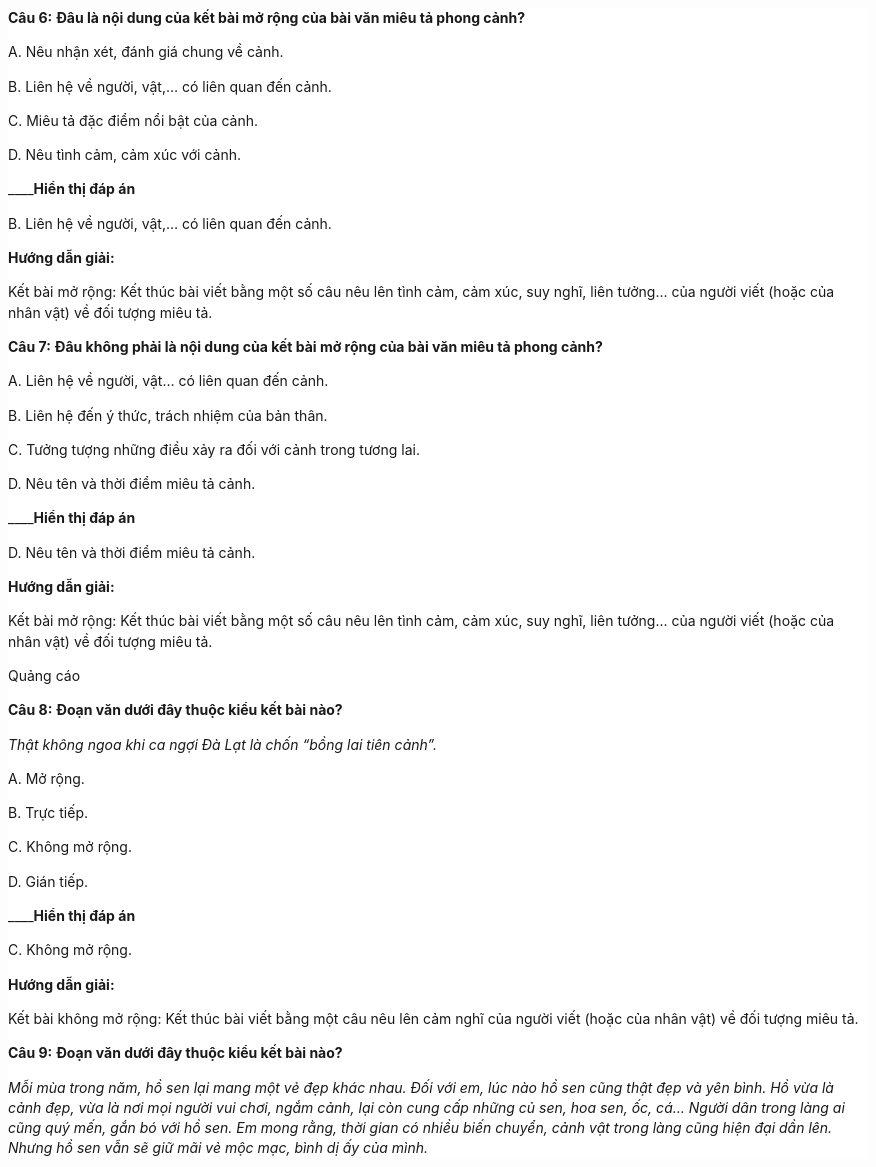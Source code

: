 **Câu 6:** **Đâu là nội dung của kết bài mở rộng của bài văn miêu tả phong cảnh?**

A. Nêu nhận xét, đánh giá chung về cảnh.

B. Liên hệ về người, vật,… có liên quan đến cảnh.

C. Miêu tả đặc điểm nổi bật của cảnh.

D. Nêu tình cảm, cảm xúc với cảnh.

____**Hiển thị đáp án**

B. Liên hệ về người, vật,… có liên quan đến cảnh.

**Hướng dẫn giải:**

Kết bài mở rộng: Kết thúc bài viết bằng một số câu nêu lên tình cảm, cảm xúc, suy nghĩ, liên tưởng... của người viết (hoặc của nhân vật) về đối tượng miêu tả.

**Câu 7:** **Đâu không phải là nội dung của kết bài mở rộng của bài văn miêu tả phong cảnh?**

A. Liên hệ về người, vật… có liên quan đến cảnh.

B. Liên hệ đến ý thức, trách nhiệm của bản thân.

C. Tưởng tượng những điều xảy ra đối với cảnh trong tương lai.

D. Nêu tên và thời điểm miêu tả cảnh.

____**Hiển thị đáp án**

D. Nêu tên và thời điểm miêu tả cảnh.

**Hướng dẫn giải:**

Kết bài mở rộng: Kết thúc bài viết bằng một số câu nêu lên tình cảm, cảm xúc, suy nghĩ, liên tưởng... của người viết (hoặc của nhân vật) về đối tượng miêu tả.

Quảng cáo

**Câu 8:** **Đoạn văn dưới đây thuộc kiểu kết bài nào?**

_Thật không ngoa khi ca ngợi Đà Lạt là chốn “bồng lai tiên cảnh”._

A. Mở rộng.

B. Trực tiếp.

C. Không mở rộng.

D. Gián tiếp.

____**Hiển thị đáp án**

C. Không mở rộng.

**Hướng dẫn giải:**

Kết bài không mở rộng: Kết thúc bài viết bằng một câu nêu lên cảm nghĩ của người viết (hoặc của nhân vật) về đối tượng miêu tả.

**Câu 9:** **Đoạn văn dưới đây thuộc kiểu kết bài nào?**

_Mỗi mùa trong năm, hồ sen lại mang một vẻ đẹp khác nhau. Đối với em, lúc nào hồ sen cũng thật đẹp và yên bình. Hồ vừa là cảnh đẹp, vừa là nơi mọi người vui chơi, ngắm cảnh, lại còn cung cấp những củ sen, hoa sen, ốc, cá… Người dân trong làng ai cũng quý mến, gắn bó với hồ sen. Em mong rằng, thời gian có nhiều biến chuyển, cảnh vật trong làng cũng hiện đại dần lên. Nhưng hồ sen vẫn sẽ giữ mãi vẻ mộc mạc, bình dị ấy của mình._
